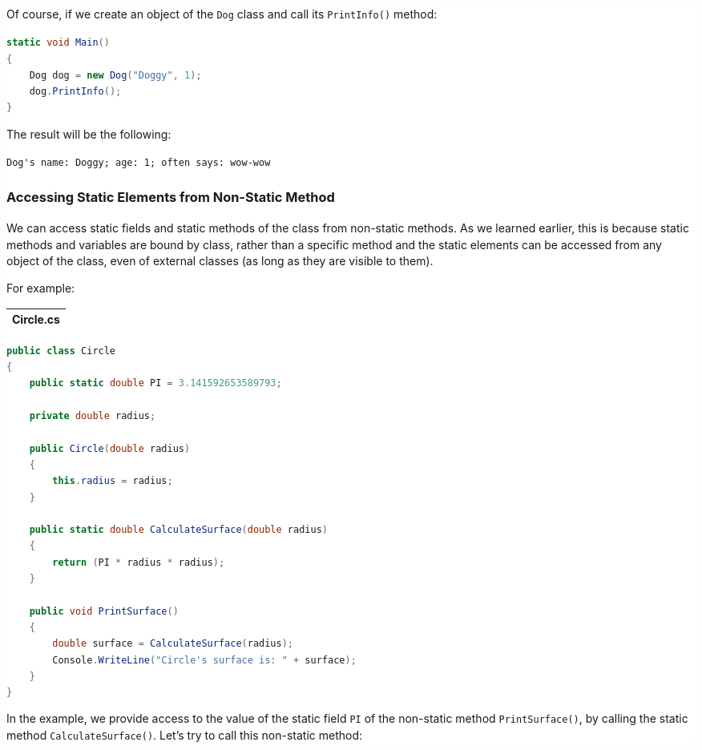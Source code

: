 Of course, if we create an object of the `Dog` class and call its `PrintInfo()` method:

```cs
static void Main()
{
    Dog dog = new Dog("Doggy", 1);
    dog.PrintInfo();
}
```

The result will be the following:

```console
Dog's name: Doggy; age: 1; often says: wow-wow
```

### Accessing Static Elements from Non-Static Method

We can access static fields and static methods of the class from non-static methods. As we learned earlier, this is because static methods and variables are bound by class, rather than a specific method and the static elements can be accessed from any object of the class, even of external classes (as long as they are visible to them).

For example:

| Circle.cs |
|---|

```cs
public class Circle
{
    public static double PI = 3.141592653589793;

    private double radius;

    public Circle(double radius)
    {
        this.radius = radius;
    }

    public static double CalculateSurface(double radius)
    {
        return (PI * radius * radius);
    }

    public void PrintSurface()
    {
        double surface = CalculateSurface(radius);
        Console.WriteLine("Circle's surface is: " + surface);
    }
}
```

In the example, we provide access to the value of the static field `PI` of the non-static method `PrintSurface()`, by calling the static method `CalculateSurface()`. Let’s try to call this non-static method:
